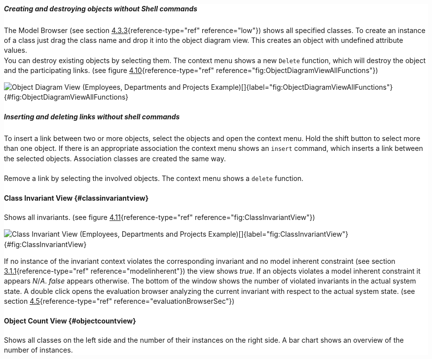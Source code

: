 ##### Creating and destroying objects without Shell commands

The Model Browser (see section [4.3.3](#low){reference-type="ref"
reference="low"}) shows all specified classes. To create an instance of
a class just drag the class name and drop it into the object diagram
view. This creates an object with undefined attribute values.\
You can destroy existing objects by selecting them. The context menu
shows a new `Delete` function, which will destroy the object and the
participating links. (see figure
[4.10](#fig:ObjectDiagramViewAllFunctions){reference-type="ref"
reference="fig:ObjectDiagramViewAllFunctions"})

![Object Diagram View (Employees, Departments and Projects
Example)[]{label="fig:ObjectDiagramViewAllFunctions"}](Screenshots/GUI/Views/ObjectDiagramView.png){#fig:ObjectDiagramViewAllFunctions}

##### Inserting and deleting links without shell commands

To insert a link between two or more objects, select the objects and
open the context menu. Hold the shift button to select more than one
object. If there is an appropriate association the context menu shows an
`insert` command, which inserts a link between the selected objects.
Association classes are created the same way.\
\
Remove a link by selecting the involved objects. The context menu shows
a `delete` function.

#### Class Invariant View {#classinvariantview}

Shows all invariants. (see figure
[4.11](#fig:ClassInvariantView){reference-type="ref"
reference="fig:ClassInvariantView"})

![Class Invariant View (Employees, Departments and Projects
Example)[]{label="fig:ClassInvariantView"}](Screenshots/GUI/Views/ClassInvariantView.png){#fig:ClassInvariantView}

If no instance of the invariant context violates the corresponding
invariant and no model inherent constraint (see section
[3.1.1](#modelinherent){reference-type="ref" reference="modelinherent"})
the view shows $\mathit{true}$. If an objects violates a model inherent
constraint it appears $N/A$. $\mathit{false}$ appears otherwise. The
bottom of the window shows the number of violated invariants in the
actual system state. A double click opens the evaluation browser
analyzing the current invariant with respect to the actual system state.
(see section [4.5](#evaluationBrowserSec){reference-type="ref"
reference="evaluationBrowserSec"})

#### Object Count View {#objectcountview}

Shows all classes on the left side and the number of their instances on
the right side. A bar chart shows an overview of the number of
instances.

